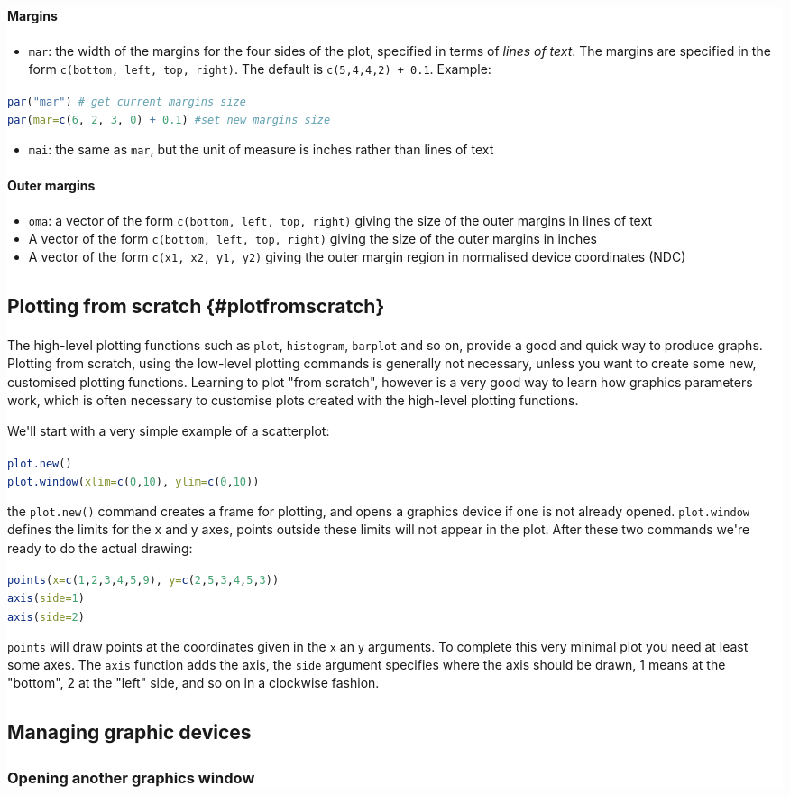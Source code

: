#### Margins

- `mar`: the width of the margins for the four sides of the plot, specified in terms of *lines of text*. The margins are specified in the form `c(bottom, left, top, right)`. The default is `c(5,4,4,2) + 0.1`. Example:

```r
par("mar") # get current margins size
par(mar=c(6, 2, 3, 0) + 0.1) #set new margins size
```
- `mai`: the same as `mar`, but the unit of measure is inches rather than lines of text

#### Outer margins

- `oma`: a vector of the form `c(bottom, left, top, right)` giving the size of the outer margins in lines of text
- A vector of the form `c(bottom, left, top, right)` giving the size of the outer margins in inches
- A vector of the form `c(x1, x2, y1, y2)` giving the outer margin region in normalised device coordinates (NDC)

  
## Plotting from scratch {#plotfromscratch}

The high-level plotting functions such as `plot`, `histogram`, `barplot` and so on, provide a good and quick way to produce graphs. Plotting from scratch, using the low-level plotting commands is generally not necessary, unless you want to create some new, customised plotting functions. Learning to plot "from scratch", however is a very good way to learn how graphics parameters work, which is often necessary to customise plots created with the high-level plotting functions.

We'll start with a very simple example of a scatterplot:

```r
plot.new()
plot.window(xlim=c(0,10), ylim=c(0,10))
```

the `plot.new()` command creates a frame for plotting, and opens a graphics device if one is not already opened. `plot.window` defines the limits for the x and y axes, points outside these limits will not appear in the plot. After these two commands we're ready to do the actual drawing:


```r
points(x=c(1,2,3,4,5,9), y=c(2,5,3,4,5,3))
axis(side=1)
axis(side=2)
```

`points` will draw points at the coordinates given in the `x` an `y` arguments. To complete this very minimal plot you need at least some axes. The `axis` function adds the axis, the `side` argument specifies where the axis should be drawn, 1 means at the "bottom", 2 at the "left" side, and so on in a clockwise fashion.

## Managing graphic devices

### Opening another graphics window
